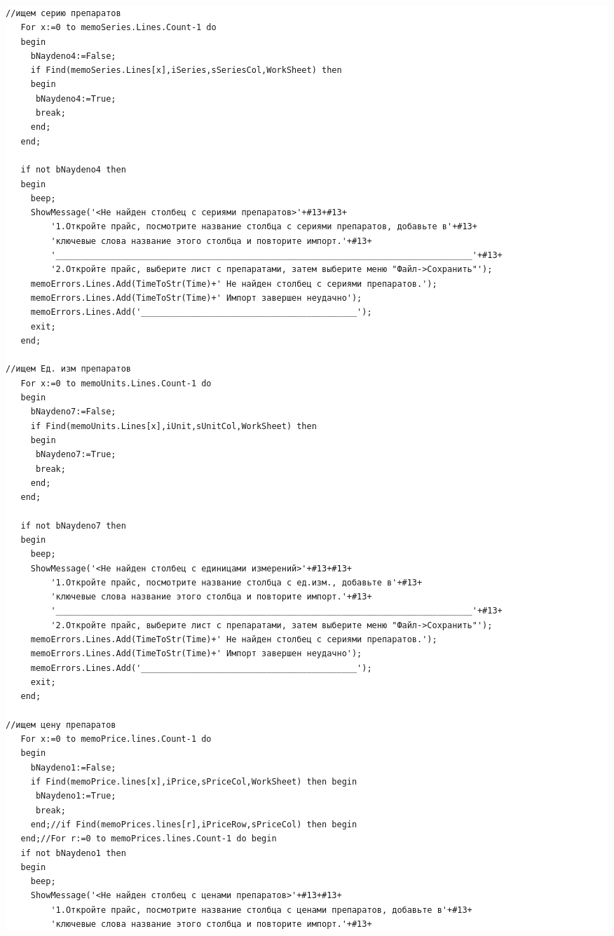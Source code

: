     //ищем серию препаратов
       For x:=0 to memoSeries.Lines.Count-1 do
       begin
         bNaydeno4:=False;
         if Find(memoSeries.Lines[x],iSeries,sSeriesCol,WorkSheet) then
         begin
          bNaydeno4:=True;
          break;
         end;
       end;
     
       if not bNaydeno4 then
       begin
         beep;
         ShowMessage('<Не найден столбец с сериями препаратов>'+#13+#13+
             '1.Откройте прайс, посмотрите название столбца с сериями препаратов, добавьте в'+#13+
             'ключевые слова название этого столбца и повторите импорт.'+#13+
             '___________________________________________________________________________________'+#13+
             '2.Откройте прайс, выберите лист с препаратами, затем выберите меню "Файл->Сохранить"');
         memoErrors.Lines.Add(TimeToStr(Time)+' Не найден столбец с сериями препаратов.');
         memoErrors.Lines.Add(TimeToStr(Time)+' Импорт завершен неудачно');
         memoErrors.Lines.Add('___________________________________________');
         exit;
       end;
     
    //ищем Ед. изм препаратов
       For x:=0 to memoUnits.Lines.Count-1 do
       begin
         bNaydeno7:=False;
         if Find(memoUnits.Lines[x],iUnit,sUnitCol,WorkSheet) then
         begin
          bNaydeno7:=True;
          break;
         end;
       end;
     
       if not bNaydeno7 then
       begin
         beep;
         ShowMessage('<Не найден столбец с единицами измерений>'+#13+#13+
             '1.Откройте прайс, посмотрите название столбца с ед.изм., добавьте в'+#13+
             'ключевые слова название этого столбца и повторите импорт.'+#13+
             '___________________________________________________________________________________'+#13+
             '2.Откройте прайс, выберите лист с препаратами, затем выберите меню "Файл->Сохранить"');
         memoErrors.Lines.Add(TimeToStr(Time)+' Не найден столбец с сериями препаратов.');
         memoErrors.Lines.Add(TimeToStr(Time)+' Импорт завершен неудачно');
         memoErrors.Lines.Add('___________________________________________');
         exit;
       end;
     
    //ищем цену препаратов
       For x:=0 to memoPrice.lines.Count-1 do
       begin
         bNaydeno1:=False;
         if Find(memoPrice.lines[x],iPrice,sPriceCol,WorkSheet) then begin
          bNaydeno1:=True;
          break;
         end;//if Find(memoPrices.lines[r],iPriceRow,sPriceCol) then begin
       end;//For r:=0 to memoPrices.lines.Count-1 do begin
       if not bNaydeno1 then
       begin
         beep;
         ShowMessage('<Не найден столбец с ценами препаратов>'+#13+#13+
             '1.Откройте прайс, посмотрите название столбца с ценами препаратов, добавьте в'+#13+
             'ключевые слова название этого столбца и повторите импорт.'+#13+